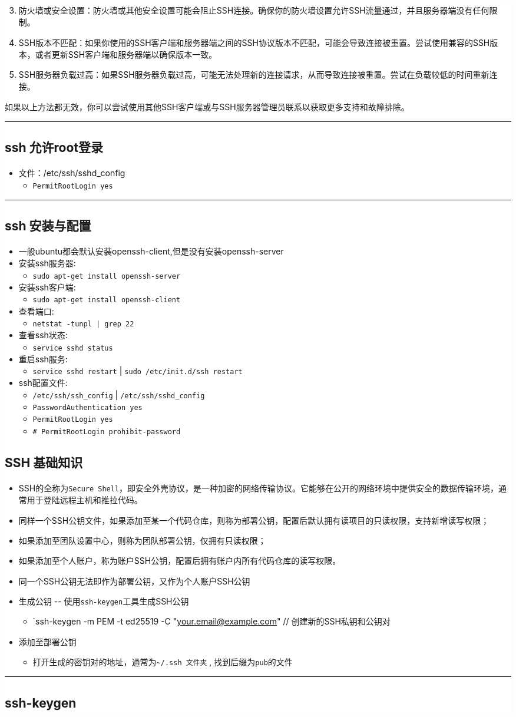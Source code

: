 3. 防火墙或安全设置：防火墙或其他安全设置可能会阻止SSH连接。确保你的防火墙设置允许SSH流量通过，并且服务器端没有任何限制。

4. SSH版本不匹配：如果你使用的SSH客户端和服务器端之间的SSH协议版本不匹配，可能会导致连接被重置。尝试使用兼容的SSH版本，或者更新SSH客户端和服务器端以确保版本一致。

5. SSH服务器负载过高：如果SSH服务器负载过高，可能无法处理新的连接请求，从而导致连接被重置。尝试在负载较低的时间重新连接。

如果以上方法都无效，你可以尝试使用其他SSH客户端或与SSH服务器管理员联系以获取更多支持和故障排除。

---

## ssh 允许root登录

+ 文件：/etc/ssh/sshd_config
  + `PermitRootLogin yes`

---

## ssh 安装与配置

+ 一般ubuntu都会默认安装openssh-client,但是没有安装openssh-server
+ 安装ssh服务器:
  - `sudo apt-get install openssh-server`
+ 安装ssh客户端:
  - `sudo apt-get install openssh-client`
+ 查看端口:
  - `netstat -tunpl | grep 22`
+ 查看ssh状态:
  - `service sshd status`
+ 重启ssh服务:
  - `service sshd restart` | `sudo /etc/init.d/ssh restart`   
+ ssh配置文件:
  - `/etc/ssh/ssh_config` | `/etc/ssh/sshd_config`
  - `PasswordAuthentication yes`
  - `PermitRootLogin yes`
  - `# PermitRootLogin prohibit-password`

## SSH 基础知识

+ SSH的全称为`Secure Shell`，即安全外壳协议，是一种加密的网络传输协议。它能够在公开的网络环境中提供安全的数据传输环境，通常用于登陆远程主机和推拉代码。

+ 同样一个SSH公钥文件，如果添加至某一个代码仓库，则称为部署公钥，配置后默认拥有读项目的只读权限，支持新增读写权限；
+ 如果添加至团队设置中心，则称为团队部署公钥，仅拥有只读权限；
+ 如果添加至个人账户，称为账户SSH公钥，配置后拥有账户内所有代码仓库的读写权限。
+ 同一个SSH公钥无法即作为部署公钥，又作为个人账户SSH公钥

+ 生成公钥 -- 使用`ssh-keygen`工具生成SSH公钥
  - `ssh-keygen -m PEM -t ed25519 -C "your.email@example.com"  // 创建新的SSH私钥和公钥对

+ 添加至部署公钥
  - 打开生成的密钥对的地址，通常为`~/.ssh 文件夹` , 找到后缀为`pub`的文件

---

## ssh-keygen
